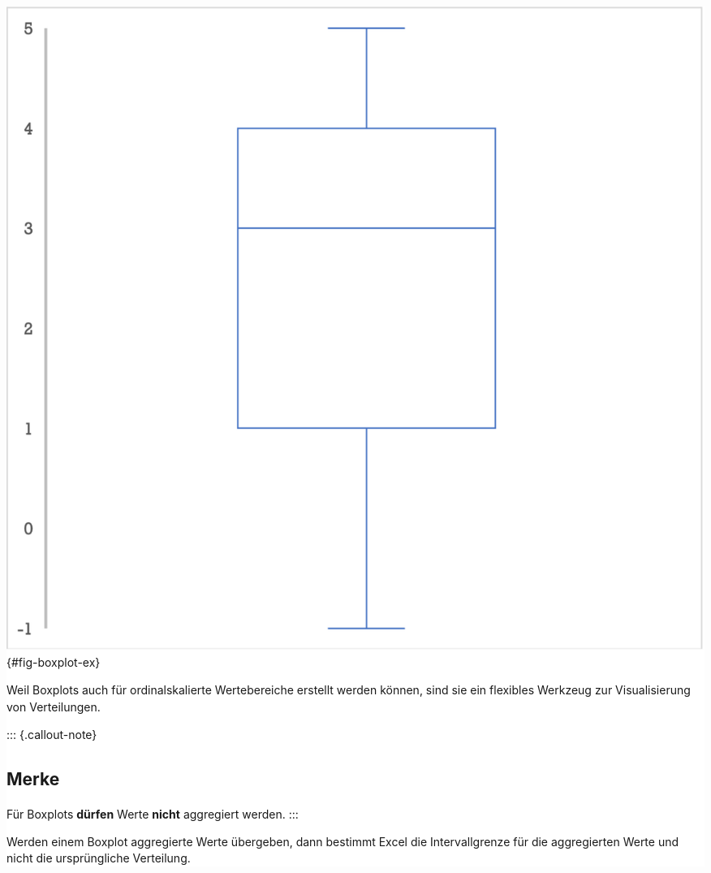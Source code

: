 ![Beispiel eines Boxplots](figures/boxplot.png){#fig-boxplot-ex}

Weil Boxplots auch für ordinalskalierte Wertebereiche erstellt werden können, sind sie ein flexibles Werkzeug zur Visualisierung von Verteilungen.

::: {.callout-note}
## Merke
Für Boxplots **dürfen** Werte **nicht** aggregiert werden.
:::

Werden einem Boxplot aggregierte Werte übergeben, dann bestimmt Excel die Intervallgrenze für die aggregierten Werte und nicht die ursprüngliche Verteilung. 
